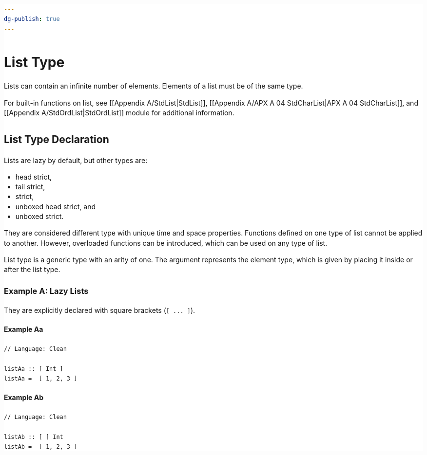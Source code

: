 ```yaml
---
dg-publish: true
---
```


# List Type

Lists can contain an infinite number of elements. 
Elements of a list must be of the same type. 

For built-in functions on list, see [[Appendix A/StdList|StdList]], [[Appendix A/APX A 04 StdCharList|APX A 04 StdCharList]], and [[Appendix A/StdOrdList|StdOrdList]] module for additional information.

## List Type Declaration

Lists are lazy by default, but other types are:
- head strict, 
- tail strict, 
- strict, 
- unboxed head strict, and
- unboxed strict. 

They are considered different type with unique time and space properties.
Functions defined on one type of list cannot be applied to another. 
However, overloaded functions can be introduced, which can be used on any type of list.

List type is a generic type with an arity of one.
The argument represents the element type, which is given by placing it inside or after the list type.

### Example A: Lazy Lists

They are explicitly declared with square brackets (`[ ... ]`).

#### Example Aa

```Clean
// Language: Clean

listAa :: [ Int ]
listAa =  [ 1, 2, 3 ]
```

#### Example Ab

```Clean
// Language: Clean

listAb :: [ ] Int
listAb =  [ 1, 2, 3 ]
```
